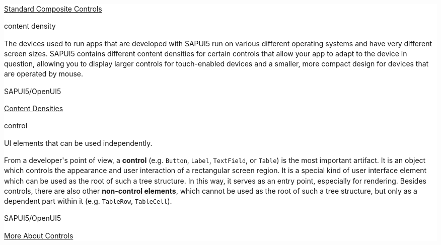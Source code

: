 </td>
<td valign="top">

[Standard Composite Controls](09_Developing_Controls/standard-composite-controls-c1512f6.md)

</td>
</tr>
<tr>
<td valign="top">

content density

</td>
<td valign="top">

The devices used to run apps that are developed with SAPUI5 run on various different operating systems and have very different screen sizes. SAPUI5 contains different content densities for certain controls that allow your app to adapt to the device in question, allowing you to display larger controls for touch-enabled devices and a smaller, more compact design for devices that are operated by mouse.

</td>
<td valign="top">

SAPUI5/OpenUI5

</td>
<td valign="top">

[Content Densities](04_Essentials/content-densities-e54f729.md)

</td>
</tr>
<tr>
<td valign="top">

control

</td>
<td valign="top">

UI elements that can be used independently.

From a developer's point of view, a **control** \(e.g. `Button`, `Label`, `TextField`, or `Table`\) is the most important artifact. It is an object which controls the appearance and user interaction of a rectangular screen region. It is a special kind of user interface element which can be used as the root of such a tree structure. In this way, it serves as an entry point, especially for rendering. Besides controls, there are also other **non-control elements**, which cannot be used as the root of such a tree structure, but only as a dependent part within it \(e.g. `TableRow`, `TableCell`\).

</td>
<td valign="top">

SAPUI5/OpenUI5

</td>
<td valign="top">

[More About Controls](10_More_About_Controls/more-about-controls-3ec6808.md)
